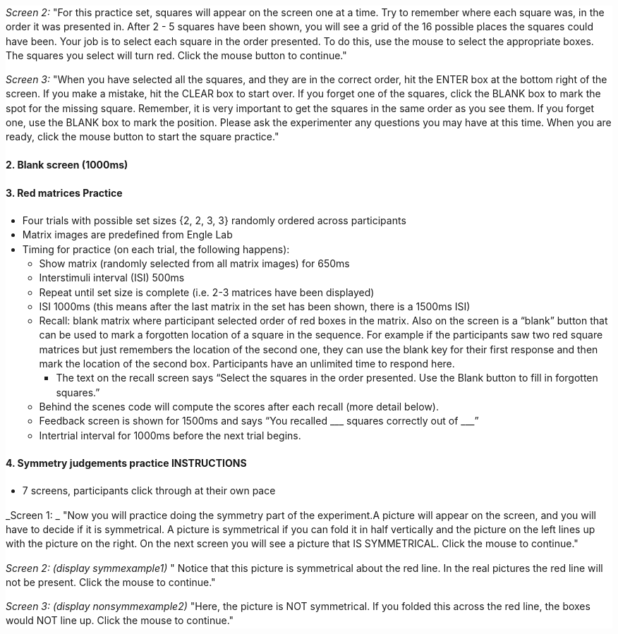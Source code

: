 _Screen 2:_
"For this practice set, squares will appear on the screen one at a time. Try to remember where each square was, in the order it was presented in. After 2 - 5 squares have been shown, you will see a grid of the 16 possible places the squares could have been. Your job is to select each square in the order presented.  To do this, use the mouse to select the appropriate boxes. The squares you select will turn red. Click the mouse button to continue."

_Screen 3:_
"When you have selected all the squares, and they are in the correct order, hit the ENTER box at the bottom right of the screen. If you make a mistake, hit the CLEAR box to start over. If you forget one of the squares, click the BLANK box to mark the spot for the missing square.
Remember, it is very important to get the squares in the same order as you see them.  If you forget one, use the BLANK box to mark the position.
Please ask the experimenter any questions you may have at this time. When you are ready, click the mouse button to start the square practice."


#### 2.	Blank screen (1000ms)

#### 3.	Red matrices Practice
- Four trials with possible set sizes {2, 2, 3, 3} randomly ordered across participants
- Matrix images are predefined from Engle Lab 
- Timing for practice (on each trial, the following happens):
  - Show matrix (randomly selected from all matrix images) for 650ms
  - Interstimuli interval (ISI) 500ms
  - Repeat until set size is complete (i.e. 2-3 matrices have been displayed)
  - ISI 1000ms (this means after the last matrix in the set has been shown, there is a 1500ms ISI)
  - Recall: blank matrix where participant selected order of red boxes in the matrix. Also on the screen is a “blank” button that can be used to mark a forgotten location of a square in the sequence. For example if the participants saw two red square matrices but just remembers the location of the second one, they can use the blank key for their first response and then mark the location of the second box. Participants have an unlimited time to respond here. 
    - The text on the recall screen says “Select the squares in the order presented. Use the Blank button to fill in forgotten squares.”
  - Behind the scenes code will compute the scores after each recall (more detail below).
  - Feedback screen is shown for 1500ms and says “You recalled ___ squares correctly out of ___”
  - Intertrial interval for 1000ms before the next trial begins.
 
#### 4.	Symmetry judgements practice INSTRUCTIONS 
  - 7 screens, participants click through at their own pace

_Screen 1: _
"Now you will practice doing the symmetry part of the experiment.A picture will appear on the screen, and you will have to decide if it is symmetrical.  A picture is symmetrical if you can fold it in half vertically and the picture on the left lines up with the picture on the right.  On the next screen you will see a picture that IS SYMMETRICAL. Click the mouse to continue."

_Screen 2: (display symmexample1)_
" Notice that this picture is symmetrical about the red line. In the real pictures the red line will not be present. Click the mouse to continue."

_Screen 3: (display nonsymmexample2)_
"Here, the picture is NOT symmetrical. If you folded this across the red line, the boxes would NOT line up. Click the mouse to continue."
